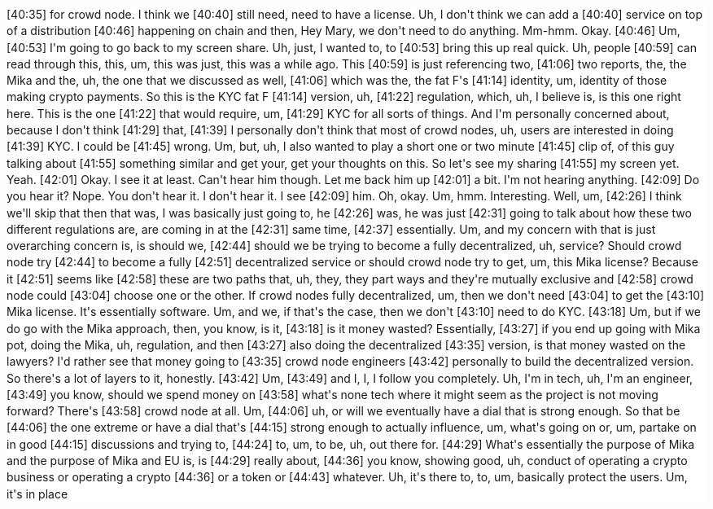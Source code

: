 [40:35] for crowd node. I think we
[40:40] still need, need to have a license. Uh, I don't think we can add a
[40:40] service on top of a distribution
[40:46] happening on chain and then, Hey Mary, we don't need to do anything. Mm-hmm. Okay.
[40:46] Um,
[40:53] I'm going to go back to my screen share. Uh, just, I wanted to, to
[40:53] bring this up real quick. Uh, people
[40:59] can read through this, this, um, this was just, this was a while ago. This
[40:59] is just referencing two,
[41:06] two reports, the, the Mika and the, uh, the one that we discussed as well,
[41:06] which was the, the fat F's
[41:14] identity, um, identity of those making crypto payments. So this is the KYC fat F
[41:14] version, uh,
[41:22] regulation, which, uh, I believe is, is this one right here. This is the one
[41:22] that would require, um,
[41:29] KYC for all sorts of things. And I'm personally concerned about, because I don't think
[41:29] that,
[41:39] I personally don't think that most of crowd nodes, uh, users are interested in doing
[41:39] KYC. I could be
[41:45] wrong. Um, but, uh, I also wanted to play a short one or two minute
[41:45] clip of, of this guy talking about
[41:55] something similar and get your, get your thoughts on this. So let's see my sharing
[41:55] my screen yet. Yeah.
[42:01] Okay. I see it at least. Can't hear him though. Let me back him up
[42:01] a bit. I'm not hearing anything.
[42:09] Do you hear it? Nope. You don't hear it. I don't hear it. I see
[42:09] him. Oh, okay. Um, hmm. Interesting. Well, um,
[42:26] I think we'll skip that then that was, I was basically just going to, he
[42:26] was, he was just
[42:31] going to talk about how these two different regulations are, are coming in at the
[42:31] same time,
[42:37] essentially. Um, and my concern with that is just overarching concern is, is should we,
[42:44] should we be trying to become a fully decentralized, uh, service? Should crowd node try
[42:44] to become a fully
[42:51] decentralized service or should crowd node try to get, um, this Mika license? Because it
[42:51] seems like
[42:58] these are two paths that, uh, they, they part ways and they're mutually exclusive and
[42:58] crowd node could
[43:04] choose one or the other. If crowd nodes fully decentralized, um, then we don't need
[43:04] to get the
[43:10] Mika license. It's essentially software. Um, and we, if that's the case, then we don't
[43:10] need to do KYC.
[43:18] Um, but if we do go with the Mika approach, then, you know, is it,
[43:18] is it money wasted? Essentially,
[43:27] if you end up going with Mika pot, doing the Mika, uh, regulation, and then
[43:27] also doing the decentralized
[43:35] version, is that money wasted on the lawyers? I'd rather see that money going to
[43:35] crowd node engineers
[43:42] personally to build the decentralized version. So there's a lot of layers to it, honestly.
[43:42] Um,
[43:49] and I, I, I follow you completely. Uh, I'm in tech, uh, I'm an engineer,
[43:49] you know, should we spend money on
[43:58] what's none tech where it might seem as the project is not moving forward? There's
[43:58] crowd node at all. Um,
[44:06] uh, or will we eventually have a dial that is strong enough. So that be
[44:06] the one extreme or have a dial that's
[44:15] strong enough to actually influence, um, what's going on or, um, partake on in good
[44:15] discussions and trying to,
[44:24] to, um, to be, uh, out there for.
[44:29] What's essentially the purpose of Mika and the purpose of Mika and EU is, is
[44:29] really about,
[44:36] you know, showing good, uh, conduct of operating a crypto business or operating a crypto
[44:36] or a token or
[44:43] whatever. Uh, it's there to, to, um, basically protect the users. Um, it's in place